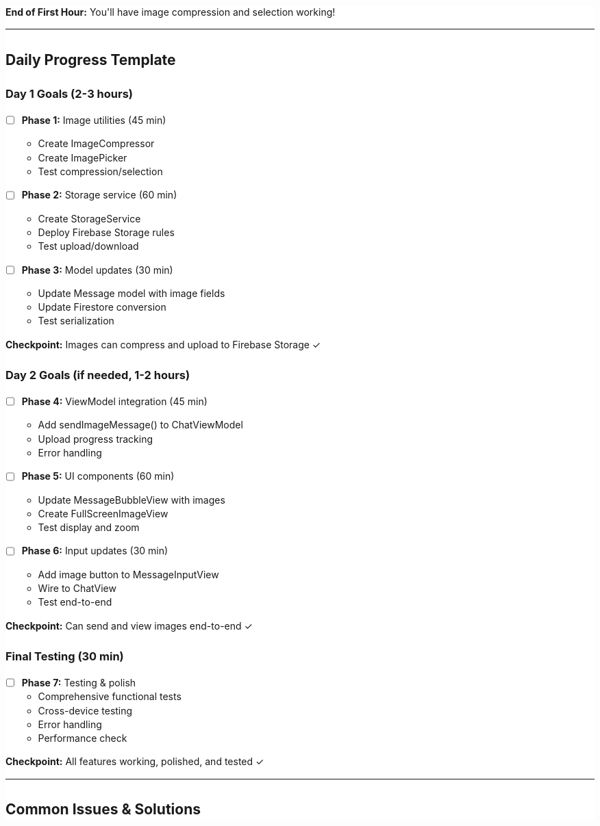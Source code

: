 **End of First Hour:** You'll have image compression and selection working!

---

## Daily Progress Template

### Day 1 Goals (2-3 hours)
- [ ] **Phase 1:** Image utilities (45 min)
  - Create ImageCompressor
  - Create ImagePicker
  - Test compression/selection

- [ ] **Phase 2:** Storage service (60 min)
  - Create StorageService
  - Deploy Firebase Storage rules
  - Test upload/download

- [ ] **Phase 3:** Model updates (30 min)
  - Update Message model with image fields
  - Update Firestore conversion
  - Test serialization

**Checkpoint:** Images can compress and upload to Firebase Storage ✓

### Day 2 Goals (if needed, 1-2 hours)
- [ ] **Phase 4:** ViewModel integration (45 min)
  - Add sendImageMessage() to ChatViewModel
  - Upload progress tracking
  - Error handling

- [ ] **Phase 5:** UI components (60 min)
  - Update MessageBubbleView with images
  - Create FullScreenImageView
  - Test display and zoom

- [ ] **Phase 6:** Input updates (30 min)
  - Add image button to MessageInputView
  - Wire to ChatView
  - Test end-to-end

**Checkpoint:** Can send and view images end-to-end ✓

### Final Testing (30 min)
- [ ] **Phase 7:** Testing & polish
  - Comprehensive functional tests
  - Cross-device testing
  - Error handling
  - Performance check

**Checkpoint:** All features working, polished, and tested ✓

---

## Common Issues & Solutions
